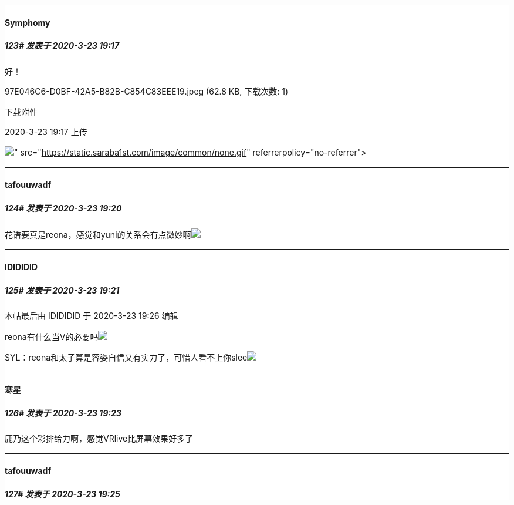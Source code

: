 
*****

####  Symphomy  
##### 123#       发表于 2020-3-23 19:17


好！


97E046C6-D0BF-42A5-B82B-C854C83EEE19.jpeg
(62.8 KB, 下载次数: 1)


下载附件


2020-3-23 19:17 上传


<img src="https://img.saraba1st.com/forum/202003/23/191719twgwzjsnejjpzydq.jpeg" referrerpolicy="no-referrer">" src="https://static.saraba1st.com/image/common/none.gif" referrerpolicy="no-referrer">


*****

####  tafouuwadf  
##### 124#       发表于 2020-3-23 19:20


花谱要真是reona，感觉和yuni的关系会有点微妙啊<img src="https://static.saraba1st.com/image/smiley/face2017/068.png" referrerpolicy="no-referrer">


*****

####  IDIDIDID  
##### 125#       发表于 2020-3-23 19:21


 本帖最后由 IDIDIDID 于 2020-3-23 19:26 编辑 

reona有什么当V的必要吗<img src="https://static.saraba1st.com/image/smiley/face2017/125.png" referrerpolicy="no-referrer">

SYL：reona和太子算是容姿自信又有实力了，可惜人看不上你slee<img src="https://static.saraba1st.com/image/smiley/face2017/046.png" referrerpolicy="no-referrer">


*****

####  寒星  
##### 126#       发表于 2020-3-23 19:23


鹿乃这个彩排给力啊，感觉VRlive比屏幕效果好多了


*****

####  tafouuwadf  
##### 127#       发表于 2020-3-23 19:25
